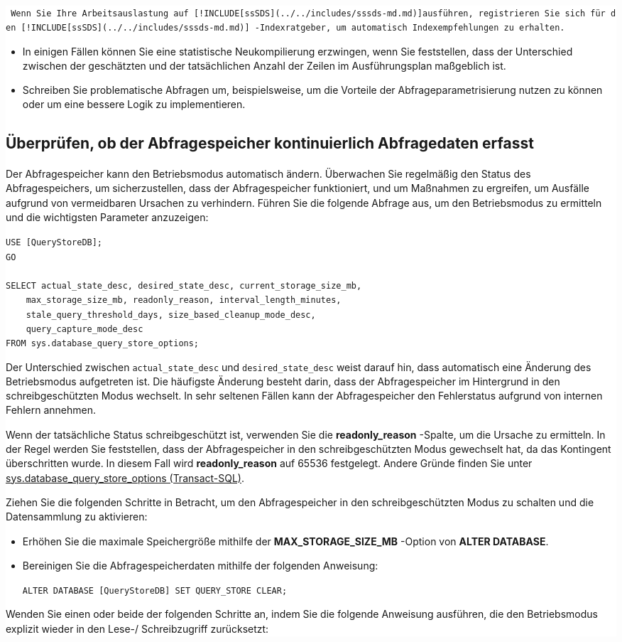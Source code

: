      Wenn Sie Ihre Arbeitsauslastung auf [!INCLUDE[ssSDS](../../includes/sssds-md.md)]ausführen, registrieren Sie sich für den [!INCLUDE[ssSDS](../../includes/sssds-md.md)] -Indexratgeber, um automatisch Indexempfehlungen zu erhalten.  
  
-   In einigen Fällen können Sie eine statistische Neukompilierung erzwingen, wenn Sie feststellen, dass der Unterschied zwischen der geschätzten und der tatsächlichen Anzahl der Zeilen im Ausführungsplan maßgeblich ist.  
  
-   Schreiben Sie problematische Abfragen um, beispielsweise, um die Vorteile der Abfrageparametrisierung nutzen zu können oder um eine bessere Logik zu implementieren.  
  
##  <a name="Verify"></a> Überprüfen, ob der Abfragespeicher kontinuierlich Abfragedaten erfasst  
 Der Abfragespeicher kann den Betriebsmodus automatisch ändern. Überwachen Sie regelmäßig den Status des Abfragespeichers, um sicherzustellen, dass der Abfragespeicher funktioniert, und um Maßnahmen zu ergreifen, um Ausfälle aufgrund von vermeidbaren Ursachen zu verhindern. Führen Sie die folgende Abfrage aus, um den Betriebsmodus zu ermitteln und die wichtigsten Parameter anzuzeigen:  
  
```tsql
USE [QueryStoreDB];  
GO  
  
SELECT actual_state_desc, desired_state_desc, current_storage_size_mb,   
    max_storage_size_mb, readonly_reason, interval_length_minutes,   
    stale_query_threshold_days, size_based_cleanup_mode_desc,   
    query_capture_mode_desc  
FROM sys.database_query_store_options;  
```  
  
 Der Unterschied zwischen `actual_state_desc` und `desired_state_desc` weist darauf hin, dass automatisch eine Änderung des Betriebsmodus aufgetreten ist. Die häufigste Änderung besteht darin, dass der Abfragespeicher im Hintergrund in den schreibgeschützten Modus wechselt. In sehr seltenen Fällen kann der Abfragespeicher den Fehlerstatus aufgrund von internen Fehlern annehmen.  
  
 Wenn der tatsächliche Status schreibgeschützt ist, verwenden Sie die **readonly_reason** -Spalte, um die Ursache zu ermitteln. In der Regel werden Sie feststellen, dass der Abfragespeicher in den schreibgeschützten Modus gewechselt hat, da das Kontingent überschritten wurde. In diesem Fall wird **readonly_reason** auf 65536 festgelegt. Andere Gründe finden Sie unter [sys.database_query_store_options &#40;Transact-SQL&#41;](../../relational-databases/system-catalog-views/sys-database-query-store-options-transact-sql.md).  
  
 Ziehen Sie die folgenden Schritte in Betracht, um den Abfragespeicher in den schreibgeschützten Modus zu schalten und die Datensammlung zu aktivieren:  
  
-   Erhöhen Sie die maximale Speichergröße mithilfe der **MAX_STORAGE_SIZE_MB** -Option von **ALTER DATABASE**.  
  
-   Bereinigen Sie die Abfragespeicherdaten mithilfe der folgenden Anweisung:  
  
    ```tsql  
    ALTER DATABASE [QueryStoreDB] SET QUERY_STORE CLEAR;  
    ```  
  
 Wenden Sie einen oder beide der folgenden Schritte an, indem Sie die folgende Anweisung ausführen, die den Betriebsmodus explizit wieder in den Lese-/ Schreibzugriff zurücksetzt:  
  